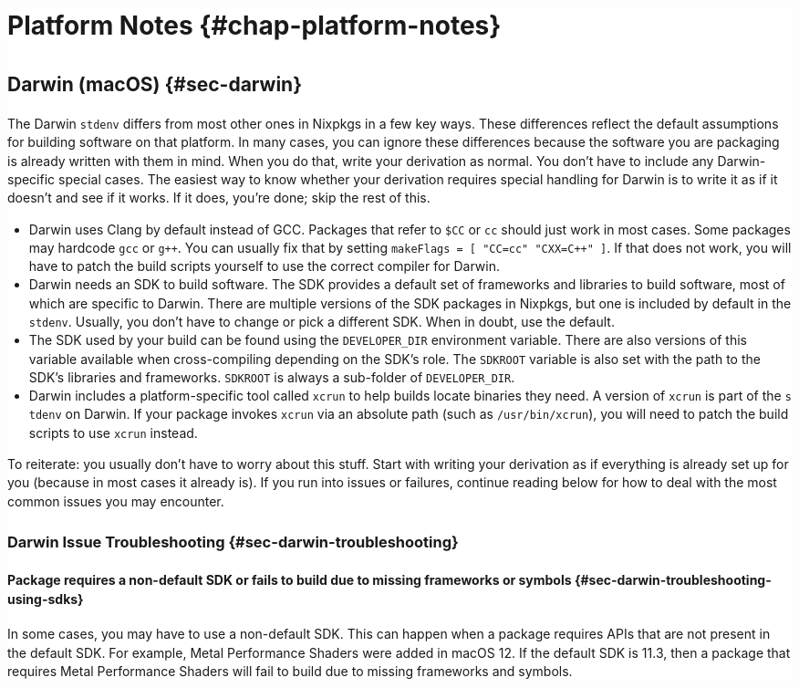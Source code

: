# Platform Notes {#chap-platform-notes}

## Darwin (macOS) {#sec-darwin}

The Darwin `stdenv` differs from most other ones in Nixpkgs in a few key ways.
These differences reflect the default assumptions for building software on that platform.
In many cases, you can ignore these differences because the software you are packaging is already written with them in mind.
When you do that, write your derivation as normal. You don’t have to include any Darwin-specific special cases.
The easiest way to know whether your derivation requires special handling for Darwin is to write it as if it doesn’t and see if it works.
If it does, you’re done; skip the rest of this.

- Darwin uses Clang by default instead of GCC. Packages that refer to `$CC` or `cc` should just work in most cases.
  Some packages may hardcode `gcc` or `g++`. You can usually fix that by setting `makeFlags = [ "CC=cc" "CXX=C++" ]`.
  If that does not work, you will have to patch the build scripts yourself to use the correct compiler for Darwin.
- Darwin needs an SDK to build software.
  The SDK provides a default set of frameworks and libraries to build software, most of which are specific to Darwin.
  There are multiple versions of the SDK packages in Nixpkgs, but one is included by default in the `stdenv`.
  Usually, you don’t have to change or pick a different SDK. When in doubt, use the default.
- The SDK used by your build can be found using the `DEVELOPER_DIR` environment variable.
  There are also versions of this variable available when cross-compiling depending on the SDK’s role.
  The `SDKROOT` variable is also set with the path to the SDK’s libraries and frameworks.
  `SDKROOT` is always a sub-folder of `DEVELOPER_DIR`.
- Darwin includes a platform-specific tool called `xcrun` to help builds locate binaries they need.
  A version of `xcrun` is part of the `stdenv` on Darwin.
  If your package invokes `xcrun` via an absolute path (such as `/usr/bin/xcrun`), you will need to patch the build scripts to use `xcrun` instead.

To reiterate: you usually don’t have to worry about this stuff.
Start with writing your derivation as if everything is already set up for you (because in most cases it already is).
If you run into issues or failures, continue reading below for how to deal with the most common issues you may encounter.

### Darwin Issue Troubleshooting {#sec-darwin-troubleshooting}

#### Package requires a non-default SDK or fails to build due to missing frameworks or symbols {#sec-darwin-troubleshooting-using-sdks}

In some cases, you may have to use a non-default SDK.
This can happen when a package requires APIs that are not present in the default SDK.
For example, Metal Performance Shaders were added in macOS 12.
If the default SDK is 11.3, then a package that requires Metal Performance Shaders will fail to build due to missing frameworks and symbols.
